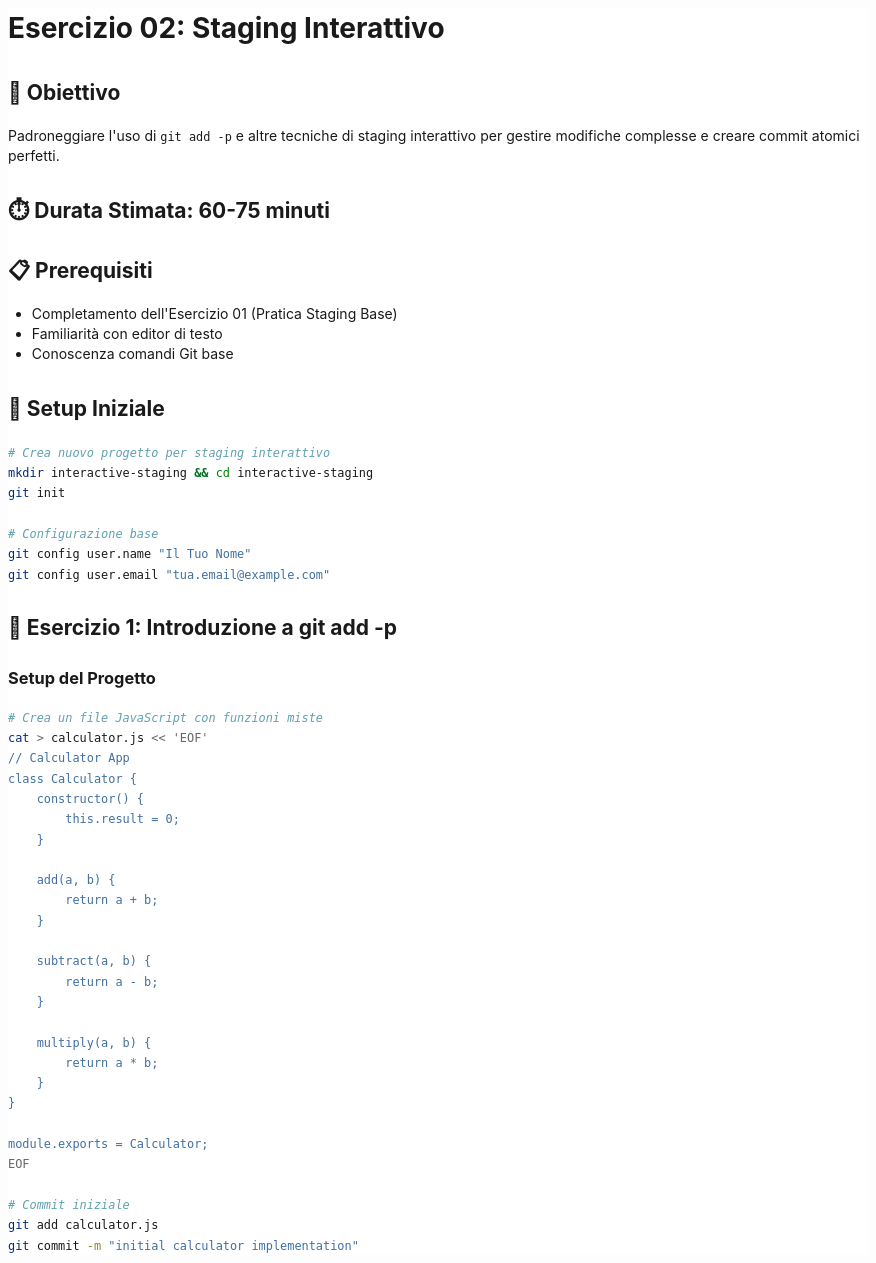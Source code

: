 # Esercizio 02: Staging Interattivo

## 🎯 Obiettivo

Padroneggiare l'uso di `git add -p` e altre tecniche di staging interattivo per gestire modifiche complesse e creare commit atomici perfetti.

## ⏱️ Durata Stimata: 60-75 minuti

## 📋 Prerequisiti

- Completamento dell'Esercizio 01 (Pratica Staging Base)
- Familiarità con editor di testo
- Conoscenza comandi Git base

## 🚀 Setup Iniziale

```bash
# Crea nuovo progetto per staging interattivo
mkdir interactive-staging && cd interactive-staging
git init

# Configurazione base
git config user.name "Il Tuo Nome"
git config user.email "tua.email@example.com"
```

## 📝 Esercizio 1: Introduzione a git add -p

### Setup del Progetto

```bash
# Crea un file JavaScript con funzioni miste
cat > calculator.js << 'EOF'
// Calculator App
class Calculator {
    constructor() {
        this.result = 0;
    }
    
    add(a, b) {
        return a + b;
    }
    
    subtract(a, b) {
        return a - b;
    }
    
    multiply(a, b) {
        return a * b;
    }
}

module.exports = Calculator;
EOF

# Commit iniziale
git add calculator.js
git commit -m "initial calculator implementation"
```
